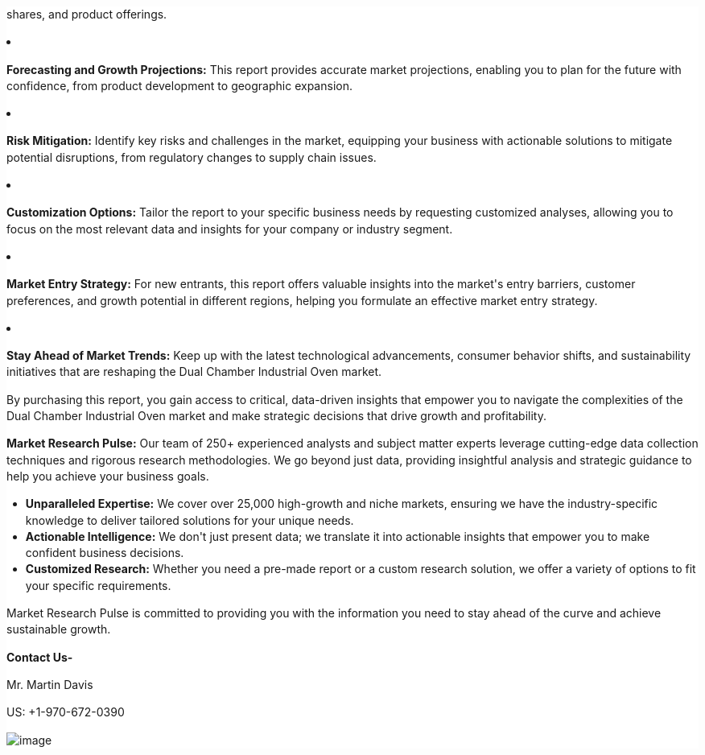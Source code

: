 shares, and product offerings.</p></li><li><p><strong>Forecasting and Growth Projections:</strong> This report provides accurate market projections, enabling you to plan for the future with confidence, from product development to geographic expansion.</p></li><li><p><strong>Risk Mitigation:</strong> Identify key risks and challenges in the market, equipping your business with actionable solutions to mitigate potential disruptions, from regulatory changes to supply chain issues.</p></li><li><p><strong>Customization Options:</strong> Tailor the report to your specific business needs by requesting customized analyses, allowing you to focus on the most relevant data and insights for your company or industry segment.</p></li><li><p><strong>Market Entry Strategy:</strong> For new entrants, this report offers valuable insights into the market's entry barriers, customer preferences, and growth potential in different regions, helping you formulate an effective market entry strategy.</p></li><li><p><strong>Stay Ahead of Market Trends:</strong> Keep up with the latest technological advancements, consumer behavior shifts, and sustainability initiatives that are reshaping the Dual Chamber Industrial Oven market.</p></li></ol><p>By purchasing this report, you gain access to critical, data-driven insights that empower you to navigate the complexities of the Dual Chamber Industrial Oven market and make strategic decisions that drive growth and profitability.</p><p><strong>Market Research Pulse:</strong>&nbsp;Our team of 250+ experienced analysts and subject matter experts leverage cutting-edge data collection techniques and rigorous research methodologies. We go beyond just data, providing insightful analysis and strategic guidance to help you achieve your business goals.</p><ul><li><strong>Unparalleled Expertise:</strong>&nbsp;We cover over 25,000 high-growth and niche markets, ensuring we have the industry-specific knowledge to deliver tailored solutions for your unique needs.</li><li><strong>Actionable Intelligence:</strong>&nbsp;We don't just present data; we translate it into actionable insights that empower you to make confident business decisions.</li><li><strong>Customized Research:</strong>&nbsp;Whether you need a pre-made report or a custom research solution, we offer a variety of options to fit your specific requirements.</li></ul><p>Market Research Pulse is committed to providing you with the information you need to stay ahead of the curve and achieve sustainable growth.</p><p><strong>Contact Us-</strong></p><p>Mr. Martin Davis</p><p>US: +1-970-672-0390</p>
![image](https://github.com/user-attachments/assets/d57b1d72-bfd7-4317-ac80-4be89cb0417b)
